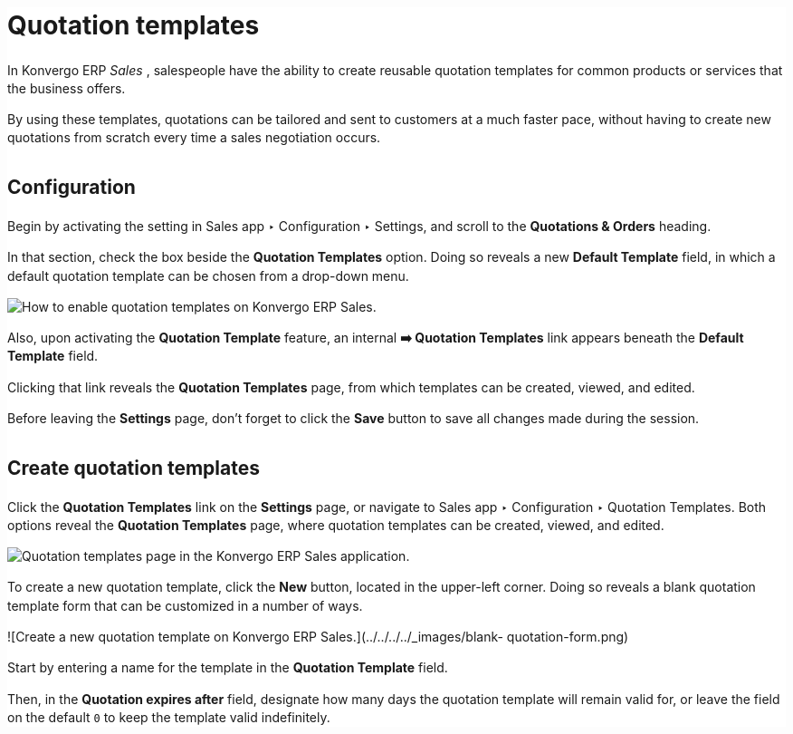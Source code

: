 # Quotation templates

In Konvergo ERP _Sales_ , salespeople have the ability to create reusable quotation
templates for common products or services that the business offers.

By using these templates, quotations can be tailored and sent to customers at
a much faster pace, without having to create new quotations from scratch every
time a sales negotiation occurs.

## Configuration

Begin by activating the setting in Sales app ‣ Configuration ‣ Settings, and
scroll to the **Quotations & Orders** heading.

In that section, check the box beside the **Quotation Templates** option.
Doing so reveals a new **Default Template** field, in which a default
quotation template can be chosen from a drop-down menu.

![How to enable quotation templates on Konvergo ERP
Sales.](../../../../_images/quotations-templates-setting.png)

Also, upon activating the **Quotation Template** feature, an internal **➡️
Quotation Templates** link appears beneath the **Default Template** field.

Clicking that link reveals the **Quotation Templates** page, from which
templates can be created, viewed, and edited.

Before leaving the **Settings** page, don’t forget to click the **Save**
button to save all changes made during the session.

## Create quotation templates

Click the **Quotation Templates** link on the **Settings** page, or navigate
to Sales app ‣ Configuration ‣ Quotation Templates. Both options reveal the
**Quotation Templates** page, where quotation templates can be created,
viewed, and edited.

![Quotation templates page in the Konvergo ERP Sales
application.](../../../../_images/quotation-templates-page.png)

To create a new quotation template, click the **New** button, located in the
upper-left corner. Doing so reveals a blank quotation template form that can
be customized in a number of ways.

![Create a new quotation template on Konvergo ERP Sales.](../../../../_images/blank-
quotation-form.png)

Start by entering a name for the template in the **Quotation Template** field.

Then, in the **Quotation expires after** field, designate how many days the
quotation template will remain valid for, or leave the field on the default
`0` to keep the template valid indefinitely.
